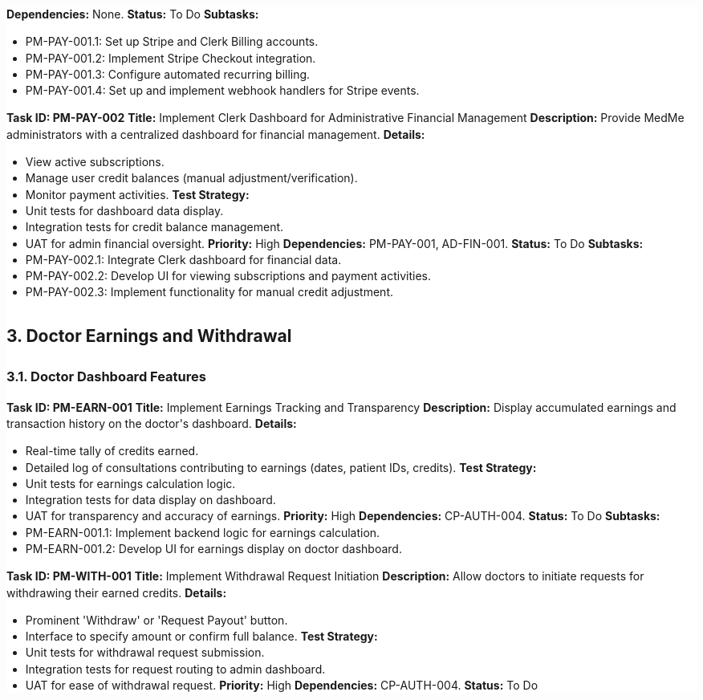 **Dependencies:** None.
**Status:** To Do
**Subtasks:**
- PM-PAY-001.1: Set up Stripe and Clerk Billing accounts.
- PM-PAY-001.2: Implement Stripe Checkout integration.
- PM-PAY-001.3: Configure automated recurring billing.
- PM-PAY-001.4: Set up and implement webhook handlers for Stripe events.

**Task ID: PM-PAY-002**
**Title:** Implement Clerk Dashboard for Administrative Financial Management
**Description:** Provide MedMe administrators with a centralized dashboard for financial management.
**Details:**
- View active subscriptions.
- Manage user credit balances (manual adjustment/verification).
- Monitor payment activities.
**Test Strategy:**
- Unit tests for dashboard data display.
- Integration tests for credit balance management.
- UAT for admin financial oversight.
**Priority:** High
**Dependencies:** PM-PAY-001, AD-FIN-001.
**Status:** To Do
**Subtasks:**
- PM-PAY-002.1: Integrate Clerk dashboard for financial data.
- PM-PAY-002.2: Develop UI for viewing subscriptions and payment activities.
- PM-PAY-002.3: Implement functionality for manual credit adjustment.




## 3. Doctor Earnings and Withdrawal

### 3.1. Doctor Dashboard Features

**Task ID: PM-EARN-001**
**Title:** Implement Earnings Tracking and Transparency
**Description:** Display accumulated earnings and transaction history on the doctor's dashboard.
**Details:**
- Real-time tally of credits earned.
- Detailed log of consultations contributing to earnings (dates, patient IDs, credits).
**Test Strategy:**
- Unit tests for earnings calculation logic.
- Integration tests for data display on dashboard.
- UAT for transparency and accuracy of earnings.
**Priority:** High
**Dependencies:** CP-AUTH-004.
**Status:** To Do
**Subtasks:**
- PM-EARN-001.1: Implement backend logic for earnings calculation.
- PM-EARN-001.2: Develop UI for earnings display on doctor dashboard.

**Task ID: PM-WITH-001**
**Title:** Implement Withdrawal Request Initiation
**Description:** Allow doctors to initiate requests for withdrawing their earned credits.
**Details:**
- Prominent 'Withdraw' or 'Request Payout' button.
- Interface to specify amount or confirm full balance.
**Test Strategy:**
- Unit tests for withdrawal request submission.
- Integration tests for request routing to admin dashboard.
- UAT for ease of withdrawal request.
**Priority:** High
**Dependencies:** CP-AUTH-004.
**Status:** To Do